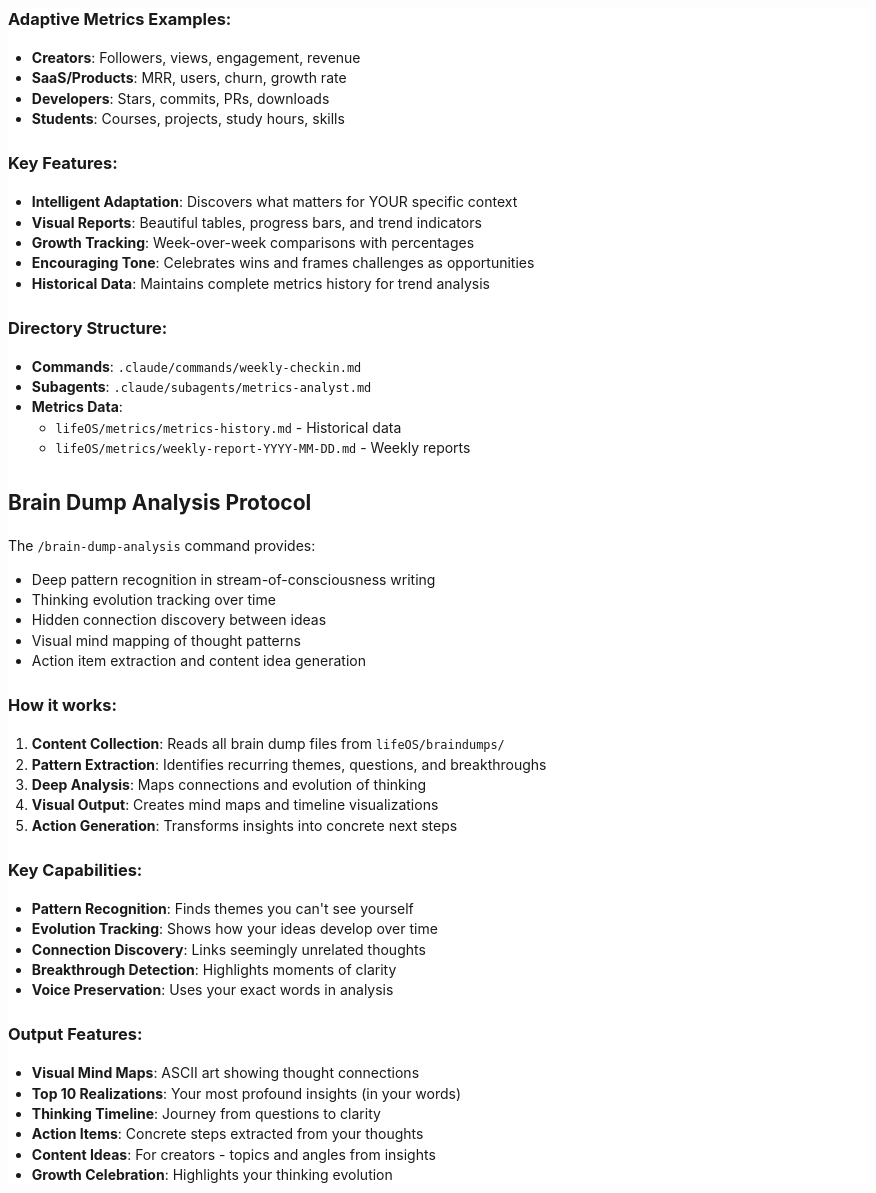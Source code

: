 ### Adaptive Metrics Examples:

- **Creators**: Followers, views, engagement, revenue
- **SaaS/Products**: MRR, users, churn, growth rate
- **Developers**: Stars, commits, PRs, downloads
- **Students**: Courses, projects, study hours, skills

### Key Features:

- **Intelligent Adaptation**: Discovers what matters for YOUR specific context
- **Visual Reports**: Beautiful tables, progress bars, and trend indicators
- **Growth Tracking**: Week-over-week comparisons with percentages
- **Encouraging Tone**: Celebrates wins and frames challenges as opportunities
- **Historical Data**: Maintains complete metrics history for trend analysis

### Directory Structure:

- **Commands**: `.claude/commands/weekly-checkin.md`
- **Subagents**: `.claude/subagents/metrics-analyst.md`
- **Metrics Data**:
    - `lifeOS/metrics/metrics-history.md` - Historical data
    - `lifeOS/metrics/weekly-report-YYYY-MM-DD.md` - Weekly reports

## Brain Dump Analysis Protocol

The `/brain-dump-analysis` command provides:

- Deep pattern recognition in stream-of-consciousness writing
- Thinking evolution tracking over time
- Hidden connection discovery between ideas
- Visual mind mapping of thought patterns
- Action item extraction and content idea generation

### How it works:

1. **Content Collection**: Reads all brain dump files from `lifeOS/braindumps/`
2. **Pattern Extraction**: Identifies recurring themes, questions, and breakthroughs
3. **Deep Analysis**: Maps connections and evolution of thinking
4. **Visual Output**: Creates mind maps and timeline visualizations
5. **Action Generation**: Transforms insights into concrete next steps

### Key Capabilities:

- **Pattern Recognition**: Finds themes you can't see yourself
- **Evolution Tracking**: Shows how your ideas develop over time
- **Connection Discovery**: Links seemingly unrelated thoughts
- **Breakthrough Detection**: Highlights moments of clarity
- **Voice Preservation**: Uses your exact words in analysis

### Output Features:

- **Visual Mind Maps**: ASCII art showing thought connections
- **Top 10 Realizations**: Your most profound insights (in your words)
- **Thinking Timeline**: Journey from questions to clarity
- **Action Items**: Concrete steps extracted from your thoughts
- **Content Ideas**: For creators - topics and angles from insights
- **Growth Celebration**: Highlights your thinking evolution
